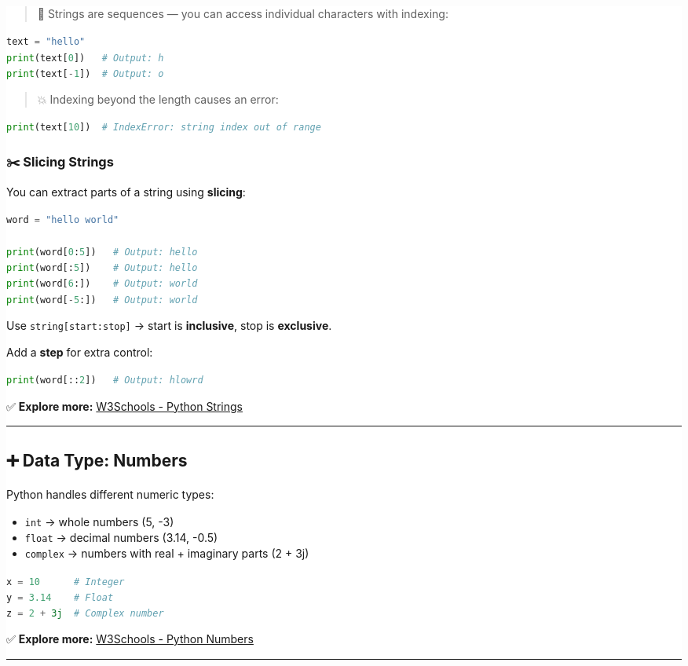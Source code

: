 > 🧠 Strings are sequences — you can access individual characters with indexing:
> 

```python
text = "hello"
print(text[0])   # Output: h
print(text[-1])  # Output: o
```

> 💥 Indexing beyond the length causes an error:
> 

```python
print(text[10])  # IndexError: string index out of range
```

### ✂️ **Slicing Strings**

You can extract parts of a string using **slicing**:

```python
word = "hello world"

print(word[0:5])   # Output: hello
print(word[:5])    # Output: hello
print(word[6:])    # Output: world
print(word[-5:])   # Output: world

```

Use `string[start:stop]` → start is **inclusive**, stop is **exclusive**.

Add a **step** for extra control:

```python
print(word[::2])   # Output: hlowrd
```

✅ **Explore more:** [W3Schools - Python Strings](https://www.w3schools.com/python/python_strings.asp)

---

## ➕ **Data Type: Numbers**

Python handles different numeric types:

- `int` → whole numbers (5, -3)
- `float` → decimal numbers (3.14, -0.5)
- `complex` → numbers with real + imaginary parts (2 + 3j)

```python
x = 10      # Integer
y = 3.14    # Float
z = 2 + 3j  # Complex number
```

✅ **Explore more:** [W3Schools - Python Numbers](https://www.w3schools.com/python/python_numbers.asp)

---